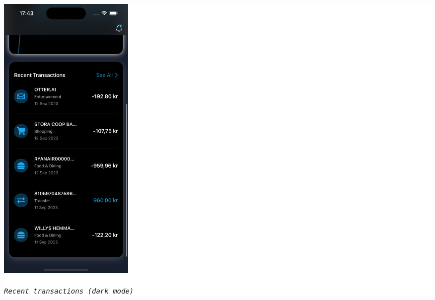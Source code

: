   <kbd>
    <img src="screenshots/recent_transactions_dark.png" width="250">
    <br><br>
    <em>Recent transactions (dark mode)</em>
  </kbd>
</p>
